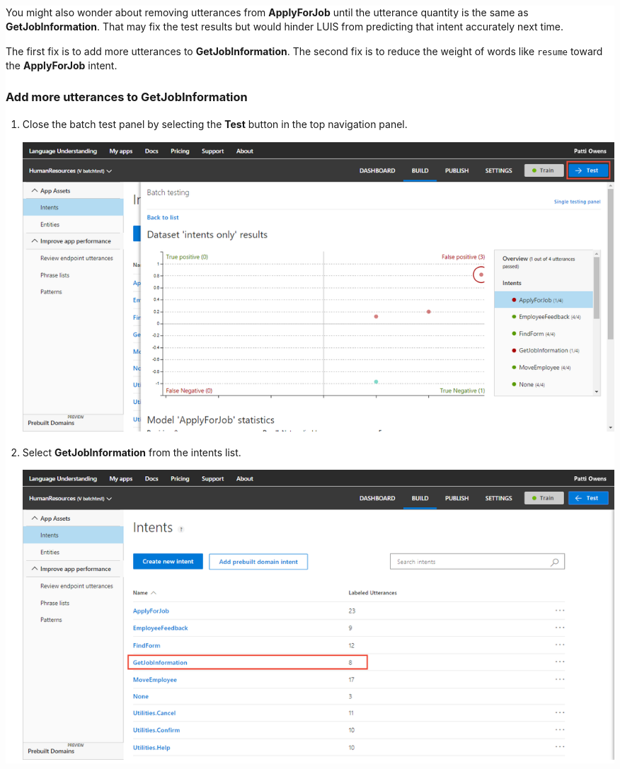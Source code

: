 You might also wonder about removing utterances from **ApplyForJob** until the utterance quantity is the same as **GetJobInformation**. That may fix the test results but would hinder LUIS from predicting that intent accurately next time. 

The first fix is to add more utterances to **GetJobInformation**. The second fix is to reduce the weight of words like `resume` toward the **ApplyForJob** intent. 

### Add more utterances to **GetJobInformation**
1. Close the batch test panel by selecting the **Test** button in the top navigation panel. 

    [ ![Screenshot of LUIS with Test button highlighted](./media/luis-tutorial-batch-testing/hr-close-test-panel.png)](./media/luis-tutorial-batch-testing/hr-close-test-panel.png#lightbox)

2. Select **GetJobInformation** from the intents list. 

    [ ![Screenshot of LUIS with Test button highlighted](./media/luis-tutorial-batch-testing/hr-select-intent-to-fix-1.png)](./media/luis-tutorial-batch-testing/hr-select-intent-to-fix-1.png#lightbox)
